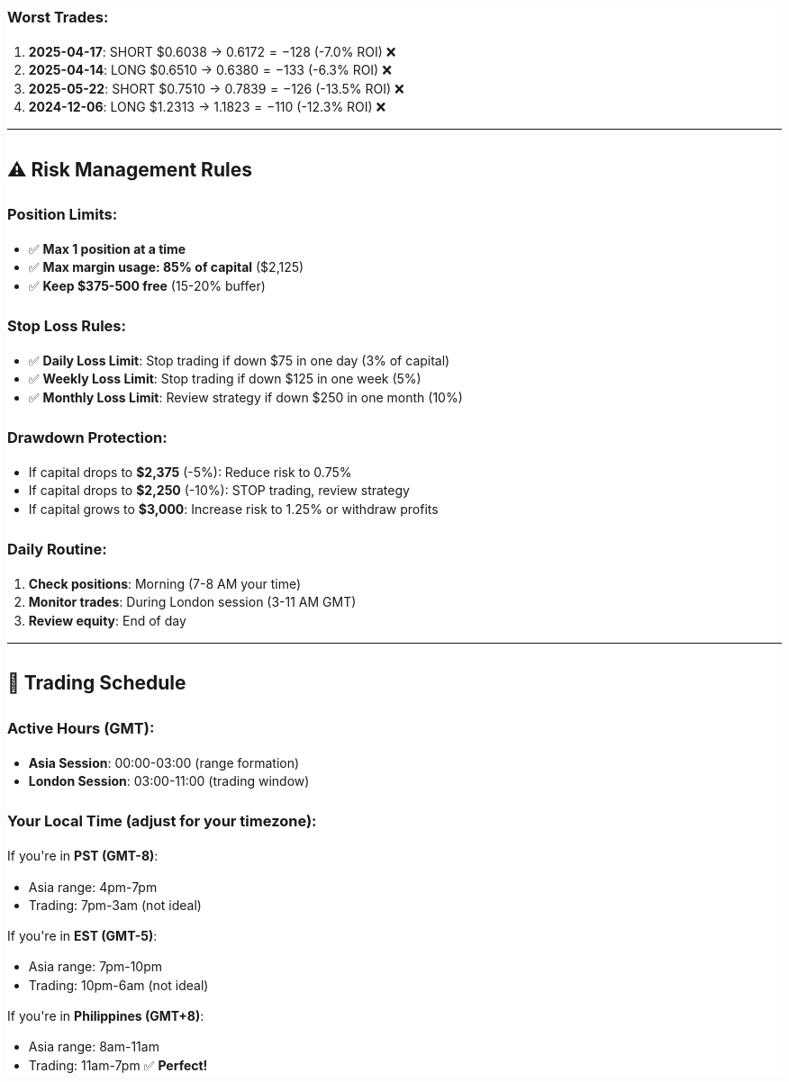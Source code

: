 ### Worst Trades:
1. **2025-04-17**: SHORT $0.6038 → $0.6172 = -$128 (-7.0% ROI) ❌
2. **2025-04-14**: LONG $0.6510 → $0.6380 = -$133 (-6.3% ROI) ❌
3. **2025-05-22**: SHORT $0.7510 → $0.7839 = -$126 (-13.5% ROI) ❌
4. **2024-12-06**: LONG $1.2313 → $1.1823 = -$110 (-12.3% ROI) ❌

---

## ⚠️ Risk Management Rules

### Position Limits:
- ✅ **Max 1 position at a time**
- ✅ **Max margin usage: 85% of capital** ($2,125)
- ✅ **Keep $375-500 free** (15-20% buffer)

### Stop Loss Rules:
- ✅ **Daily Loss Limit**: Stop trading if down $75 in one day (3% of capital)
- ✅ **Weekly Loss Limit**: Stop trading if down $125 in one week (5%)
- ✅ **Monthly Loss Limit**: Review strategy if down $250 in one month (10%)

### Drawdown Protection:
- If capital drops to **$2,375** (-5%): Reduce risk to 0.75%
- If capital drops to **$2,250** (-10%): STOP trading, review strategy
- If capital grows to **$3,000**: Increase risk to 1.25% or withdraw profits

### Daily Routine:
1. **Check positions**: Morning (7-8 AM your time)
2. **Monitor trades**: During London session (3-11 AM GMT)
3. **Review equity**: End of day

---

## 🎯 Trading Schedule

### Active Hours (GMT):
- **Asia Session**: 00:00-03:00 (range formation)
- **London Session**: 03:00-11:00 (trading window)

### Your Local Time (adjust for your timezone):
If you're in **PST (GMT-8)**:
- Asia range: 4pm-7pm
- Trading: 7pm-3am (not ideal)

If you're in **EST (GMT-5)**:
- Asia range: 7pm-10pm
- Trading: 10pm-6am (not ideal)

If you're in **Philippines (GMT+8)**:
- Asia range: 8am-11am
- Trading: 11am-7pm ✅ **Perfect!**
